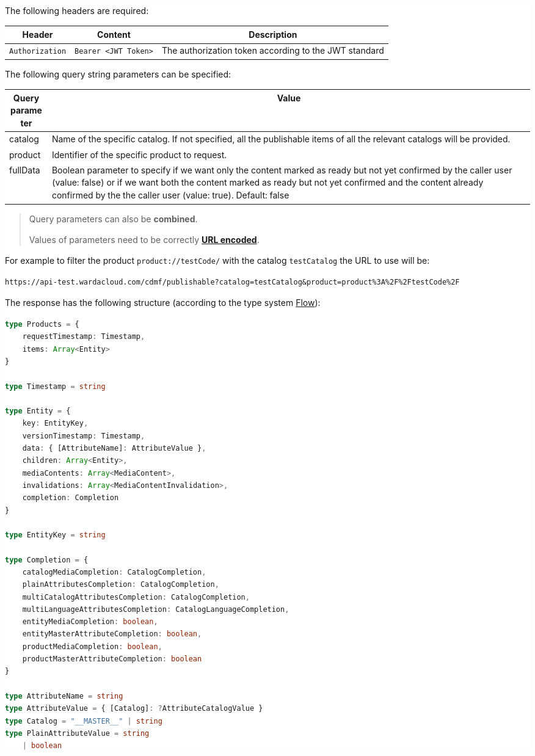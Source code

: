 The following headers are required:

|Header|Content|Description|
|---|---|---|
|`Authorization`|`Bearer <JWT Token>`| The authorization token according to the JWT standard|

The following query string parameters can be specified:

|Query parameter | Value |
|---|---|
| catalog  | Name of the specific catalog. If not specified, all the publishable items of all the relevant catalogs will be provided. |
| product  | Identifier of the specific product to request. |
| fullData | Boolean parameter to specify if we want only the content marked as ready but not yet confirmed by the caller user (value: false) or if we want both the content marked as ready but not yet confirmed and the content already confirmed by the the caller user (value: true). Default: false |

> Query parameters can also be **combined**.
>
> Values of parameters need to be correctly **[URL encoded](https://developer.mozilla.org/en-US/docs/Glossary/percent-encoding)**.

For example to filter the product `product://testCode/` with the catalog `testCatalog` the URL to use will be:

```
https://api-test.wardacloud.com/cdmf/publishable?catalog=testCatalog&product=product%3A%2F%2FtestCode%2F
```

The response has the following structure (according to the type system [Flow](https://flow.org/)):

```typescript
type Products = {
    requestTimestamp: Timestamp,
    items: Array<Entity>
}

type Timestamp = string

type Entity = {
    key: EntityKey,
    versionTimestamp: Timestamp,
    data: { [AttributeName]: AttributeValue },
    children: Array<Entity>,
    mediaContents: Array<MediaContent>,
    invalidations: Array<MediaContentInvalidation>,
    completion: Completion
}

type EntityKey = string

type Completion = {
    catalogMediaCompletion: CatalogCompletion,
    plainAttributesCompletion: CatalogCompletion,
    multiCatalogAttributesCompletion: CatalogCompletion,
    multiLanguageAttributesCompletion: CatalogLanguageCompletion,
    entityMediaCompletion: boolean,
    entityMasterAttributeCompletion: boolean,
    productMediaCompletion: boolean,
    productMasterAttributeCompletion: boolean
}

type AttributeName = string
type AttributeValue = { [Catalog]: ?AttributeCatalogValue }
type Catalog = "__MASTER__" | string
type PlainAttributeValue = string
    | boolean
```